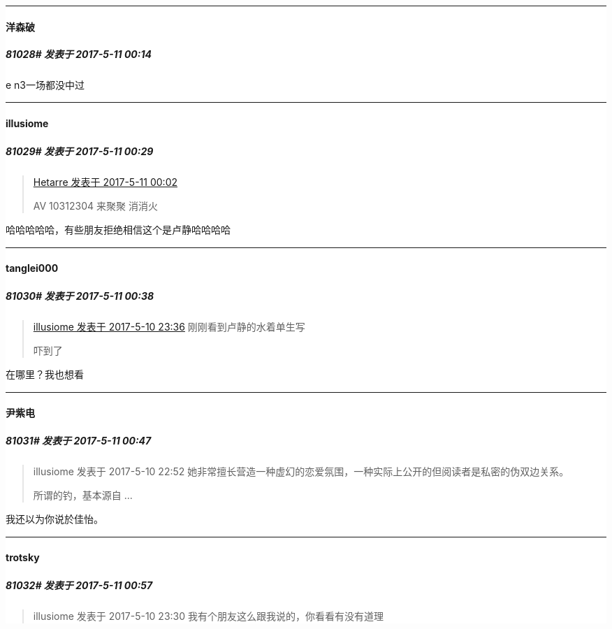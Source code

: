 
-----

####  洋森破  
##### 81028#       发表于 2017-5-11 00:14


e n3一场都没中过


-----

####  illusiome  
##### 81029#       发表于 2017-5-11 00:29


<blockquote><a href="httphttps://bbs.saraba1st.com/2b/forum.php?mod=redirect&amp;goto=findpost&amp;pid=35912997&amp;ptid=1105387" target="_blank">Hetarre 发表于 2017-5-11 00:02</a>

AV 10312304 来聚聚 消消火</blockquote>
哈哈哈哈哈，有些朋友拒绝相信这个是卢静哈哈哈哈


-----

####  tanglei000  
##### 81030#       发表于 2017-5-11 00:38


<blockquote><a href="httphttps://bbs.saraba1st.com/2b/forum.php?mod=redirect&amp;amp;goto=findpost&amp;amp;pid=35912789&amp;amp;ptid=1105387" target="_blank">illusiome 发表于 2017-5-10 23:36</a>
刚刚看到卢静的水着单生写

吓到了</blockquote>
在哪里？我也想看


-----

####  尹紫电  
##### 81031#       发表于 2017-5-11 00:47


<blockquote>illusiome 发表于 2017-5-10 22:52
她非常擅长营造一种虚幻的恋爱氛围，一种实际上公开的但阅读者是私密的伪双边关系。


所谓的钓，基本源自 ...</blockquote>
我还以为你说於佳怡。


-----

####  trotsky  
##### 81032#       发表于 2017-5-11 00:57


<blockquote>illusiome 发表于 2017-5-10 23:30
我有个朋友这么跟我说的，你看看有没有道理
